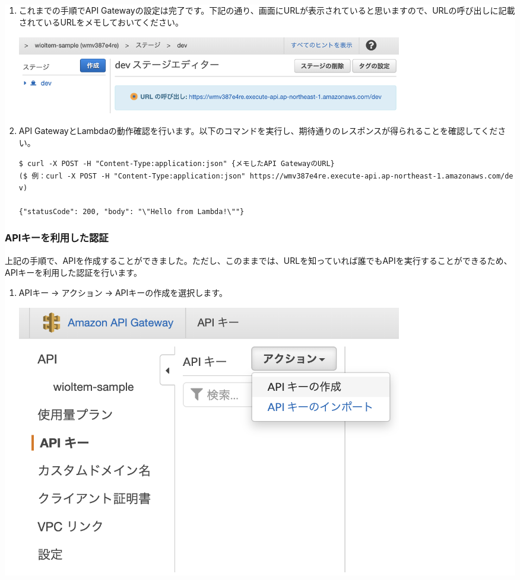 1. これまでの手順でAPI Gatewayの設定は完了です。下記の通り、画面にURLが表示されていると思いますので、URLの呼び出しに記載されているURLをメモしておいてください。

    <img src="./image/step2-10.png" width="640">

1. API GatewayとLambdaの動作確認を行います。以下のコマンドを実行し、期待通りのレスポンスが得られることを確認してください。

    ```
    $ curl -X POST -H "Content-Type:application:json" {メモしたAPI GatewayのURL}
    ($ 例：curl -X POST -H "Content-Type:application:json" https://wmv387e4re.execute-api.ap-northeast-1.amazonaws.com/dev)

    {"statusCode": 200, "body": "\"Hello from Lambda!\""}
    ```

### APIキーを利用した認証
上記の手順で、APIを作成することができました。ただし、このままでは、URLを知っていれば誰でもAPIを実行することができるため、APIキーを利用した認証を行います。

1. APIキー -> アクション -> APIキーの作成を選択します。

    <img src="./image/step2-11.png" width="640">
